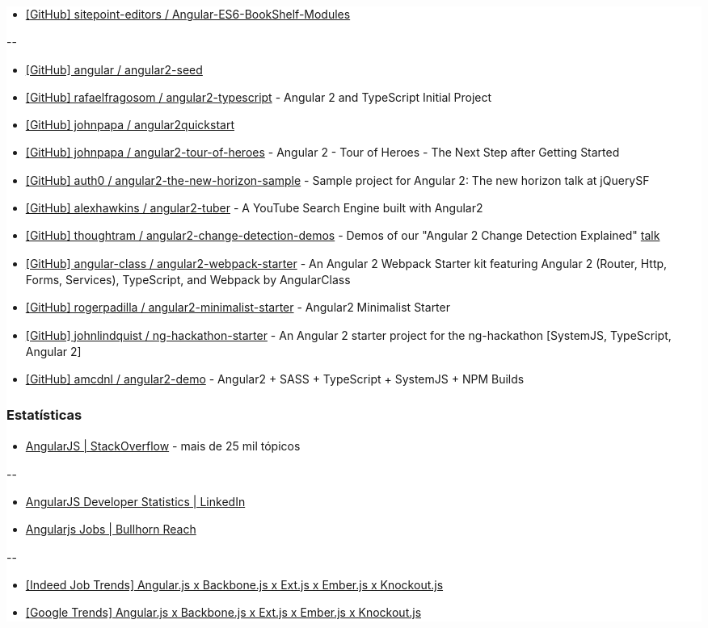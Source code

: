 * [[GitHub] sitepoint-editors / Angular-ES6-BookShelf-Modules](https://github.com/sitepoint-editors/Angular-ES6-BookShelf-Modules)

--

* [[GitHub] angular / angular2-seed](https://github.com/angular/angular2-seed)

* [[GitHub] rafaelfragosom / angular2-typescript](https://github.com/rafaelfragosom/angular2-typescript) - Angular 2 and TypeScript Initial Project

* [[GitHub] johnpapa / angular2quickstart](https://github.com/johnpapa/angular2quickstart)

* [[GitHub] johnpapa / angular2-tour-of-heroes](https://github.com/johnpapa/angular2-tour-of-heroes) - Angular 2 - Tour of Heroes - The Next Step after Getting Started

* [[GitHub] auth0 / angular2-the-new-horizon-sample](https://github.com/auth0/angular2-the-new-horizon-sample) - Sample project for Angular 2: The new horizon talk at jQuerySF

* [[GitHub] alexhawkins / angular2-tuber](https://github.com/alexhawkins/angular2-tuber) - A YouTube Search Engine built with Angular2

* [[GitHub] thoughtram / angular2-change-detection-demos](https://github.com/thoughtram/angular2-change-detection-demos) - Demos of our "Angular 2 Change Detection Explained" [talk](http://pascalprecht.github.io/slides/angular-2-change-detection-explained/)

* [[GitHub] angular-class / angular2-webpack-starter](https://github.com/angular-class/angular2-webpack-starter) - An Angular 2 Webpack Starter kit featuring Angular 2 (Router, Http, Forms, Services), TypeScript, and Webpack by AngularClass

* [[GitHub] rogerpadilla / angular2-minimalist-starter](https://github.com/rogerpadilla/angular2-minimalist-starter) - Angular2 Minimalist Starter

* [[GitHub] johnlindquist / ng-hackathon-starter](https://github.com/johnlindquist/ng-hackathon-starter) - An Angular 2 starter project for the ng-hackathon [SystemJS, TypeScript, Angular 2]

* [[GitHub] amcdnl / angular2-demo](https://github.com/amcdnl/angular2-demo) - Angular2 + SASS + TypeScript + SystemJS + NPM Builds


### Estatísticas

* [AngularJS | StackOverflow](http://stackoverflow.com/questions/tagged/angularjs) - mais de 25 mil tópicos

--

* [AngularJS Developer Statistics | LinkedIn](http://www.linkedin.com/groups?groupDashboard=&gid=4896676)

* [Angularjs Jobs | Bullhorn Reach](http://www.bullhornreach.com/jobs/?q=angular)

--

* [[Indeed Job Trends] Angular.js x Backbone.js x Ext.js x Ember.js x Knockout.js](http://www.indeed.com/jobtrends?q=Angular.js%2C+Backbone.js%2C+Ext.js%2C+Ember.js%2C+Knockout.js&l=)

* [[Google Trends] Angular.js x Backbone.js x Ext.js x Ember.js x Knockout.js](https://www.google.com/trends/explore?q=AngularJS%2C+Backbone%2C+ExtJS#q=AngularJS%20%2B%20%22angular.js%22%20%2B%20%22angular%20js%22%2C%20Backbone.JS%20%2B%20%22backbonejs%22%20%2B%20backbone%20js%22%2C%20%22ExtJS%22%20%2B%20%22extjs%22%20%2B%20%22ext.js%22%2C%20EmberJS%20%2B%20%22ember.js%22%20%2B%20%22ember%20js%22%2C%20KnockoutJS%20%2B%20%22knockout.js%22%20%2B%20%22knockout%20js%22&cmpt=q)
